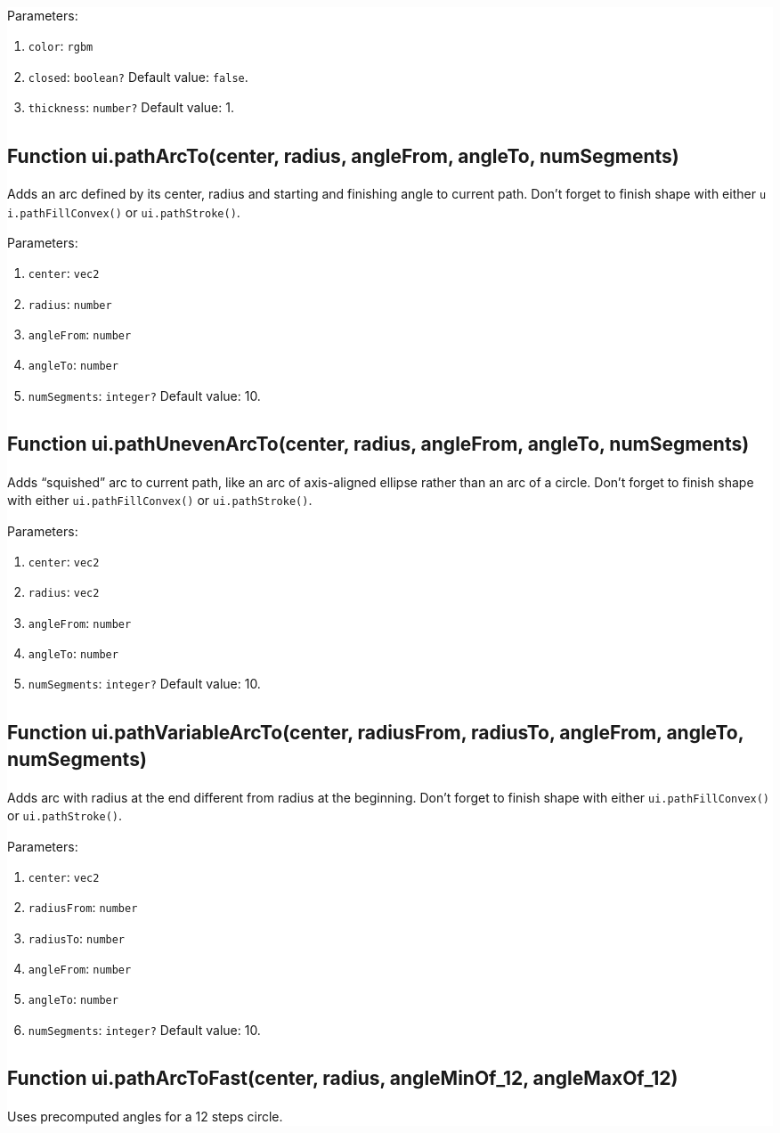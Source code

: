   Parameters:

  1. `color`: `rgbm`

  2. `closed`: `boolean?` Default value: `false`.

  3. `thickness`: `number?` Default value: 1.
## Function ui.pathArcTo(center, radius, angleFrom, angleTo, numSegments)
Adds an arc defined by its center, radius and starting and finishing angle to current path.
Don’t forget to finish shape with either `ui.pathFillConvex()` or `ui.pathStroke()`.

  Parameters:

  1. `center`: `vec2`

  2. `radius`: `number`

  3. `angleFrom`: `number`

  4. `angleTo`: `number`

  5. `numSegments`: `integer?` Default value: 10.
## Function ui.pathUnevenArcTo(center, radius, angleFrom, angleTo, numSegments)
Adds “squished” arc to current path, like an arc of axis-aligned ellipse rather than an arc of a circle.
Don’t forget to finish shape with either `ui.pathFillConvex()` or `ui.pathStroke()`.

  Parameters:

  1. `center`: `vec2`

  2. `radius`: `vec2`

  3. `angleFrom`: `number`

  4. `angleTo`: `number`

  5. `numSegments`: `integer?` Default value: 10.
## Function ui.pathVariableArcTo(center, radiusFrom, radiusTo, angleFrom, angleTo, numSegments)
Adds arc with radius at the end different from radius at the beginning.
Don’t forget to finish shape with either `ui.pathFillConvex()` or `ui.pathStroke()`.

  Parameters:

  1. `center`: `vec2`

  2. `radiusFrom`: `number`

  3. `radiusTo`: `number`

  4. `angleFrom`: `number`

  5. `angleTo`: `number`

  6. `numSegments`: `integer?` Default value: 10.
## Function ui.pathArcToFast(center, radius, angleMinOf_12, angleMaxOf_12)
Uses precomputed angles for a 12 steps circle.
